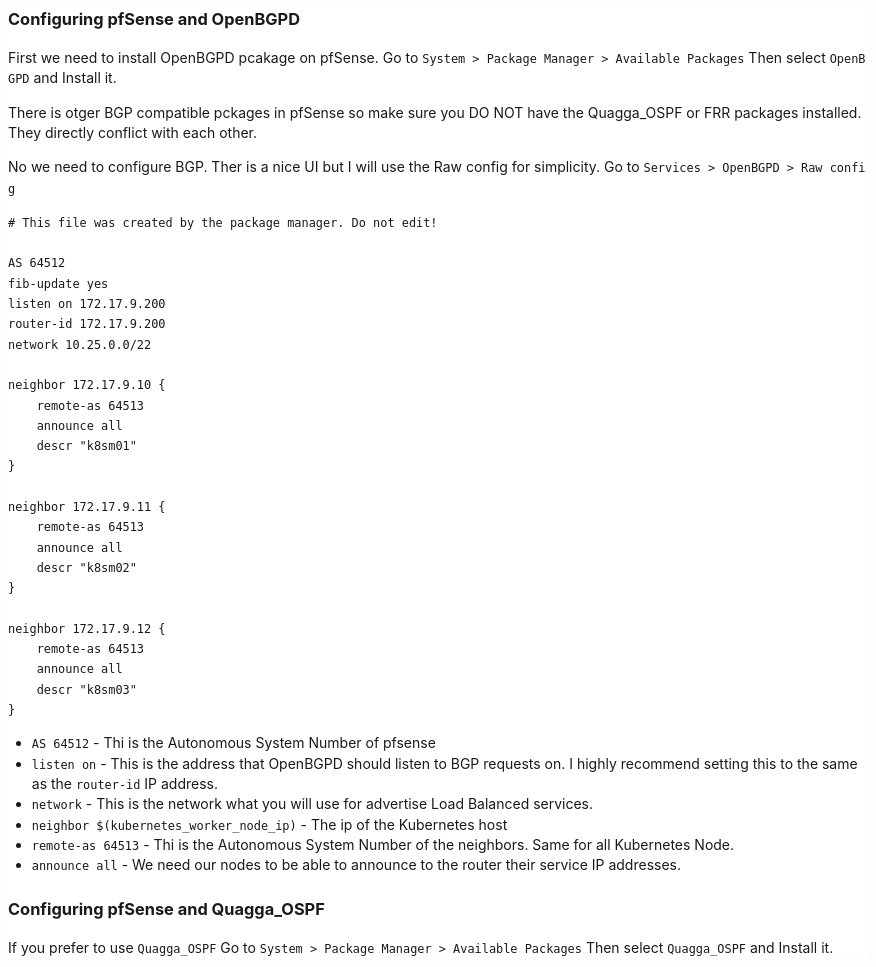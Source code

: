 <h3 id="configuring-pfsense-and-openbgpd">Configuring pfSense and OpenBGPD</h3>

<p>First we need to install OpenBGPD pcakage on pfSense. Go to <code>System &gt; Package Manager &gt; Available Packages</code> Then select <code>OpenBGPD</code> and Install it.</p>

<p>There is otger BGP compatible pckages in pfSense so make  sure you DO NOT have the Quagga_OSPF or FRR packages installed. They directly conflict with each other.</p>

<p>No we need to configure BGP. Ther is a nice UI but I will use the Raw config for simplicity. Go to <code>Services &gt; OpenBGPD &gt; Raw config</code></p>

<pre><code># This file was created by the package manager. Do not edit!

AS 64512
fib-update yes
listen on 172.17.9.200
router-id 172.17.9.200
network 10.25.0.0/22

neighbor 172.17.9.10 {
	remote-as 64513
    announce all
	descr &quot;k8sm01&quot;
}

neighbor 172.17.9.11 {
	remote-as 64513
    announce all
	descr &quot;k8sm02&quot;
}

neighbor 172.17.9.12 {
	remote-as 64513
    announce all
	descr &quot;k8sm03&quot;
}
</code></pre>

<ul>
<li><code>AS 64512</code> - Thi is the Autonomous System Number of pfsense</li>
<li><code>listen on</code> -   This is the address that OpenBGPD should listen to BGP requests on. I highly recommend setting this to the same as the <code>router-id</code> IP address.</li>
<li><code>network</code> - This is the network what you will use for advertise Load Balanced services.</li>
<li><code>neighbor $(kubernetes_worker_node_ip)</code> - The ip of the Kubernetes host</li>
<li><code>remote-as 64513</code> - Thi is the Autonomous System Number of the neighbors. Same for all Kubernetes Node.</li>
<li><code>announce all</code> - We need our nodes to be able to announce to the router their service IP addresses.</li>
</ul>

<h3 id="configuring-pfsense-and-quagga-ospf">Configuring pfSense and Quagga_OSPF</h3>

<p>If you prefer to use <code>Quagga_OSPF</code> Go to <code>System &gt; Package Manager &gt; Available Packages</code> Then select <code>Quagga_OSPF</code> and Install it.</p>
